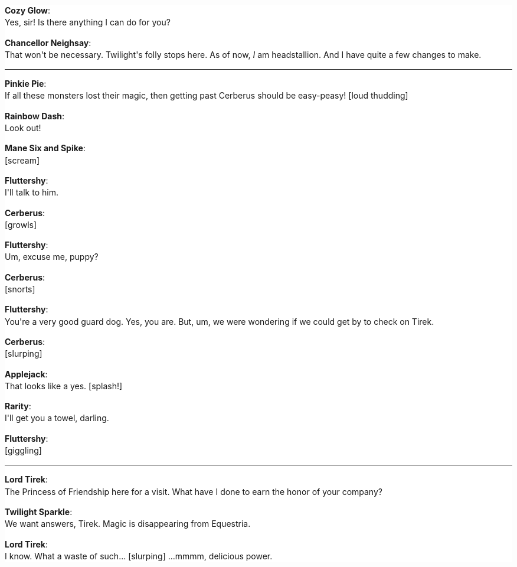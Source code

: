 **Cozy Glow**:  
Yes, sir! Is there anything I can do for you?

**Chancellor Neighsay**:  
That won't be necessary. Twilight's folly stops here. As of now, *I* am headstallion. And I have quite a few changes to make.

***

**Pinkie Pie**:  
If all these monsters lost their magic, then getting past Cerberus should be easy-peasy!
[loud thudding]

**Rainbow Dash**:  
Look out!

**Mane Six and Spike**:  
[scream]

**Fluttershy**:  
I'll talk to him.

**Cerberus**:  
[growls]

**Fluttershy**:  
Um, excuse me, puppy?

**Cerberus**:  
[snorts]

**Fluttershy**:  
You're a very good guard dog. Yes, you are. But, um, we were wondering if we could get by to check on Tirek.

**Cerberus**:  
[slurping]

**Applejack**:  
That looks like a yes.
[splash!]

**Rarity**:  
I'll get you a towel, darling.

**Fluttershy**:  
[giggling]

***

**Lord Tirek**:  
The Princess of Friendship here for a visit. What have I done to earn the honor of your company?

**Twilight Sparkle**:  
We want answers, Tirek. Magic is disappearing from Equestria.

**Lord Tirek**:  
I know. What a waste of such... [slurping] ...mmmm, delicious power.
